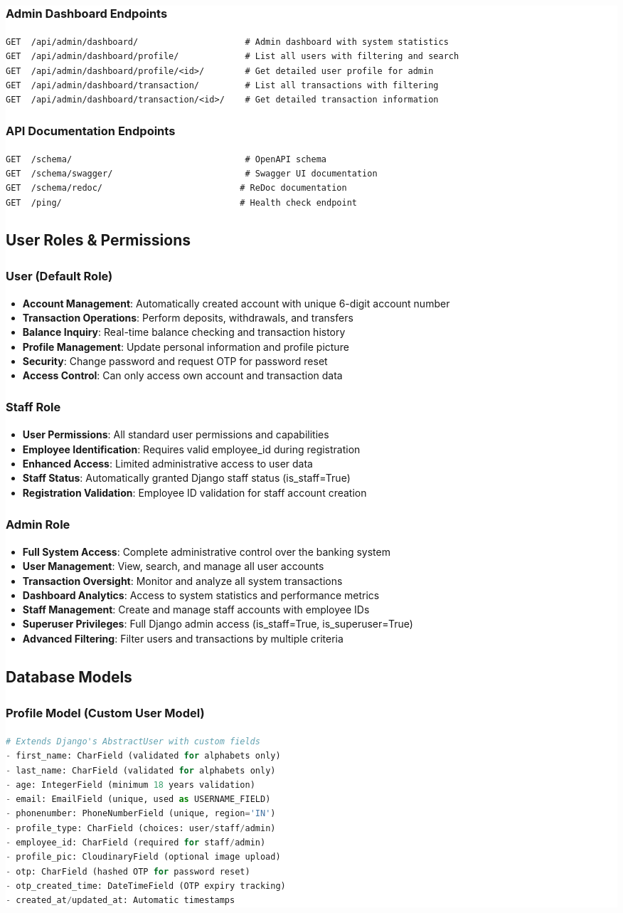 ### Admin Dashboard Endpoints
```
GET  /api/admin/dashboard/                     # Admin dashboard with system statistics
GET  /api/admin/dashboard/profile/             # List all users with filtering and search
GET  /api/admin/dashboard/profile/<id>/        # Get detailed user profile for admin
GET  /api/admin/dashboard/transaction/         # List all transactions with filtering
GET  /api/admin/dashboard/transaction/<id>/    # Get detailed transaction information
```

### API Documentation Endpoints
```
GET  /schema/                                  # OpenAPI schema
GET  /schema/swagger/                          # Swagger UI documentation
GET  /schema/redoc/                           # ReDoc documentation
GET  /ping/                                   # Health check endpoint
```

## User Roles & Permissions

### User (Default Role)
- **Account Management**: Automatically created account with unique 6-digit account number
- **Transaction Operations**: Perform deposits, withdrawals, and transfers
- **Balance Inquiry**: Real-time balance checking and transaction history
- **Profile Management**: Update personal information and profile picture
- **Security**: Change password and request OTP for password reset
- **Access Control**: Can only access own account and transaction data

### Staff Role
- **User Permissions**: All standard user permissions and capabilities
- **Employee Identification**: Requires valid employee_id during registration
- **Enhanced Access**: Limited administrative access to user data
- **Staff Status**: Automatically granted Django staff status (is_staff=True)
- **Registration Validation**: Employee ID validation for staff account creation

### Admin Role
- **Full System Access**: Complete administrative control over the banking system
- **User Management**: View, search, and manage all user accounts
- **Transaction Oversight**: Monitor and analyze all system transactions
- **Dashboard Analytics**: Access to system statistics and performance metrics
- **Staff Management**: Create and manage staff accounts with employee IDs
- **Superuser Privileges**: Full Django admin access (is_staff=True, is_superuser=True)
- **Advanced Filtering**: Filter users and transactions by multiple criteria

## Database Models

### Profile Model (Custom User Model)
```python
# Extends Django's AbstractUser with custom fields
- first_name: CharField (validated for alphabets only)
- last_name: CharField (validated for alphabets only)  
- age: IntegerField (minimum 18 years validation)
- email: EmailField (unique, used as USERNAME_FIELD)
- phonenumber: PhoneNumberField (unique, region='IN')
- profile_type: CharField (choices: user/staff/admin)
- employee_id: CharField (required for staff/admin)
- profile_pic: CloudinaryField (optional image upload)
- otp: CharField (hashed OTP for password reset)
- otp_created_time: DateTimeField (OTP expiry tracking)
- created_at/updated_at: Automatic timestamps
```
